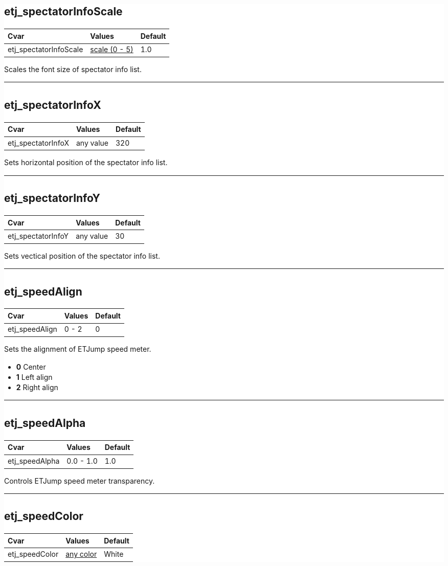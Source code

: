 ## etj_spectatorInfoScale
Cvar                    | Values                                                     | Default
:-----------------------|:-----------------------------------------------------------|:------------
etj_spectatorInfoScale  | [scale (0 - 5)](../getting_started.md/#size--scale-system) | 1.0

Scales the font size of spectator info list.

---

## etj_spectatorInfoX
Cvar                    | Values        | Default
:-----------------------|:--------------|:------------
etj_spectatorInfoX      | any value     | 320

Sets horizontal position of the spectator info list.

---

## etj_spectatorInfoY
Cvar                    | Values        | Default
:-----------------------|:--------------|:------------
etj_spectatorInfoY      | any value     | 30

Sets vectical position of the spectator info list.

---

## etj_speedAlign
Cvar                    | Values        | Default
:-----------------------|:--------------|:------------
etj_speedAlign          | 0 - 2         | 0

Sets the alignment of ETJump speed meter.

* **0** Center
* **1** Left align
* **2** Right align

---

## etj_speedAlpha
Cvar                    | Values        | Default
:-----------------------|:--------------|:------------
etj_speedAlpha          | 0.0 - 1.0     | 1.0

Controls ETJump speed meter transparency.

---

## etj_speedColor
Cvar                    | Values                                           | Default
:-----------------------|:-------------------------------------------------|:------------
etj_speedColor          | [any color](../getting_started.md/#color-system) | White
